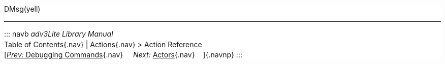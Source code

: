 
DMsg(yell)

------------------------------------------------------------------------

::: navb
*adv3Lite Library Manual*\
[Table of Contents](toc.htm){.nav} \| [Actions](action.htm){.nav} \>
Action Reference\
[[*Prev:* Debugging Commands](debug.htm){.nav}     *Next:*
[Actors](actor.htm){.nav}    ]{.navnp}
:::
